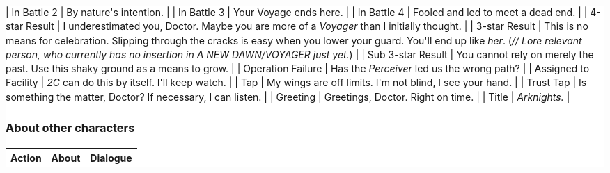 | In Battle 2                 | By nature's intention.                                                                                                                                                                                                                                                                                                          |
| In Battle 3                 | Your Voyage ends here.                                                                                                                                                                                                                                                                                                          |
| In Battle 4                 | Fooled and led to meet a dead end.                                                                                                                                                                                                                                                                                              |
| 4-star Result               | I underestimated you, Doctor. Maybe you are more of a *Voyager* than I initially thought.                                                                                                                                                                                                                                       |
| 3-star Result               | This is no means for celebration. Slipping through the cracks is easy when you lower your guard. You'll end up like *her*. (*// Lore relevant person, who currently has no insertion in A NEW DAWN/VOYAGER just yet.*)                                                                                                          |
| Sub 3-star Result           | You cannot rely on merely the past. Use this shaky ground as a means to grow.                                                                                                                                                                                                                                                   |
| Operation Failure           | Has the *Perceiver* led us the wrong path?                                                                                                                                                                                                                                                                                      |
| Assigned to Facility        | *2C* can do this by itself. I'll keep watch.                                                                                                                                                                                                                                                                                    |
| Tap                         | My wings are off limits. I'm not blind, I see your hand.                                                                                                                                                                                                                                                                        |
| Trust Tap                   | Is something the matter, Doctor? If necessary, I can listen.                                                                                                                                                                                                                                                                    |
| Greeting                    | Greetings, Doctor. Right on time.                                                                                                                                                                                                                                                                                               |
| Title                       | *Arknights.*                                                                                                                                                                                                                                                                                                                    |
### About other characters

| Action                    | About                       | Dialogue                                                                                                                                                                                                                                                                                                                                                                                                                                                                                                                                                                                                                          |
| ------------------------- | --------------------------- | --------------------------------------------------------------------------------------------------------------------------------------------------------------------------------------------------------------------------------------------------------------------------------------------------------------------------------------------------------------------------------------------------------------------------------------------------------------------------------------------------------------------------------------------------------------------------------------------------------------------------------- |